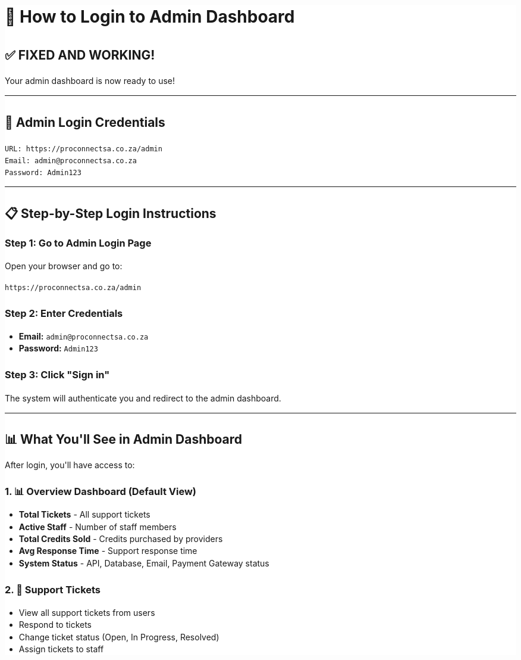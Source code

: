 # 🎯 How to Login to Admin Dashboard

## ✅ **FIXED AND WORKING!**

Your admin dashboard is now ready to use!

---

## 🔐 **Admin Login Credentials**

```
URL: https://proconnectsa.co.za/admin
Email: admin@proconnectsa.co.za
Password: Admin123
```

---

## 📋 **Step-by-Step Login Instructions**

### Step 1: Go to Admin Login Page
Open your browser and go to:
```
https://proconnectsa.co.za/admin
```

### Step 2: Enter Credentials
- **Email:** `admin@proconnectsa.co.za`
- **Password:** `Admin123`

### Step 3: Click "Sign in"
The system will authenticate you and redirect to the admin dashboard.

---

## 📊 **What You'll See in Admin Dashboard**

After login, you'll have access to:

### 1. **📊 Overview Dashboard** (Default View)
- **Total Tickets** - All support tickets
- **Active Staff** - Number of staff members
- **Total Credits Sold** - Credits purchased by providers
- **Avg Response Time** - Support response time
- **System Status** - API, Database, Email, Payment Gateway status

### 2. **💬 Support Tickets**
- View all support tickets from users
- Respond to tickets
- Change ticket status (Open, In Progress, Resolved)
- Assign tickets to staff
